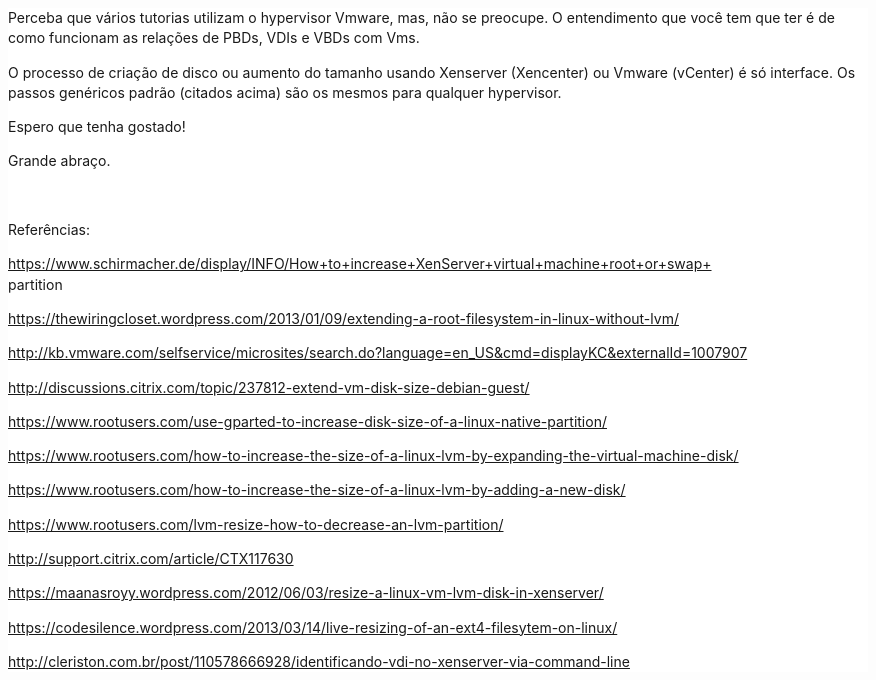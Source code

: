 Perceba que vários tutorias utilizam o hypervisor Vmware, mas, não se preocupe. O entendimento que você tem que ter é de como funcionam as relações de PBDs, VDIs e VBDs com Vms.

O processo de criação de disco ou aumento do tamanho usando Xenserver (Xencenter) ou Vmware (vCenter) é só interface. Os passos genéricos padrão (citados acima) são os mesmos para qualquer hypervisor.

Espero que tenha gostado!

Grande abraço.

&nbsp;

Referências:

<a href="https://www.schirmacher.de/display/INFO/How+to+increase+XenServer+virtual+machine+root+or+swap+partition" target="_blank">https://www.schirmacher.de/display/INFO/How+to+increase+XenServer+virtual+machine+root+or+swap+<br /> partition</a>

<a href="https://thewiringcloset.wordpress.com/2013/01/09/extending-a-root-filesystem-in-linux-without-lvm/" target="_blank">https://thewiringcloset.wordpress.com/2013/01/09/extending-a-root-filesystem-in-linux-without-lvm/</a>

<a href="http://kb.vmware.com/selfservice/microsites/search.do?language=en_US&cmd=displayKC&externalId=1007907" target="_blank">http://kb.vmware.com/selfservice/microsites/search.do?language=en_US&cmd=displayKC&externalId=1007907</a>

<a href="http://discussions.citrix.com/topic/237812-extend-vm-disk-size-debian-guest/" target="_blank">http://discussions.citrix.com/topic/237812-extend-vm-disk-size-debian-guest/</a>

<a href="https://www.rootusers.com/use-gparted-to-increase-disk-size-of-a-linux-native-partition/" target="_blank">https://www.rootusers.com/use-gparted-to-increase-disk-size-of-a-linux-native-partition/</a>

<a href="https://www.rootusers.com/how-to-increase-the-size-of-a-linux-lvm-by-expanding-the-virtual-machine-disk/" target="_blank">https://www.rootusers.com/how-to-increase-the-size-of-a-linux-lvm-by-expanding-the-virtual-machine-disk/</a>

<a href="https://www.rootusers.com/how-to-increase-the-size-of-a-linux-lvm-by-adding-a-new-disk/" target="_blank">https://www.rootusers.com/how-to-increase-the-size-of-a-linux-lvm-by-adding-a-new-disk/</a>

<a href="https://www.rootusers.com/lvm-resize-how-to-decrease-an-lvm-partition/" target="_blank">https://www.rootusers.com/lvm-resize-how-to-decrease-an-lvm-partition/</a>

<a href="http://support.citrix.com/article/CTX117630" target="_blank">http://support.citrix.com/article/CTX117630</a>

<a href="https://maanasroyy.wordpress.com/2012/06/03/resize-a-linux-vm-lvm-disk-in-xenserver/" target="_blank">https://maanasroyy.wordpress.com/2012/06/03/resize-a-linux-vm-lvm-disk-in-xenserver/</a>

<a href="https://codesilence.wordpress.com/2013/03/14/live-resizing-of-an-ext4-filesytem-on-linux/" target="_blank">https://codesilence.wordpress.com/2013/03/14/live-resizing-of-an-ext4-filesytem-on-linux/</a>

<a href="http://cleriston.com.br/post/110578666928/identificando-vdi-no-xenserver-via-command-line" target="_blank">http://cleriston.com.br/post/110578666928/identificando-vdi-no-xenserver-via-command-line</a>
